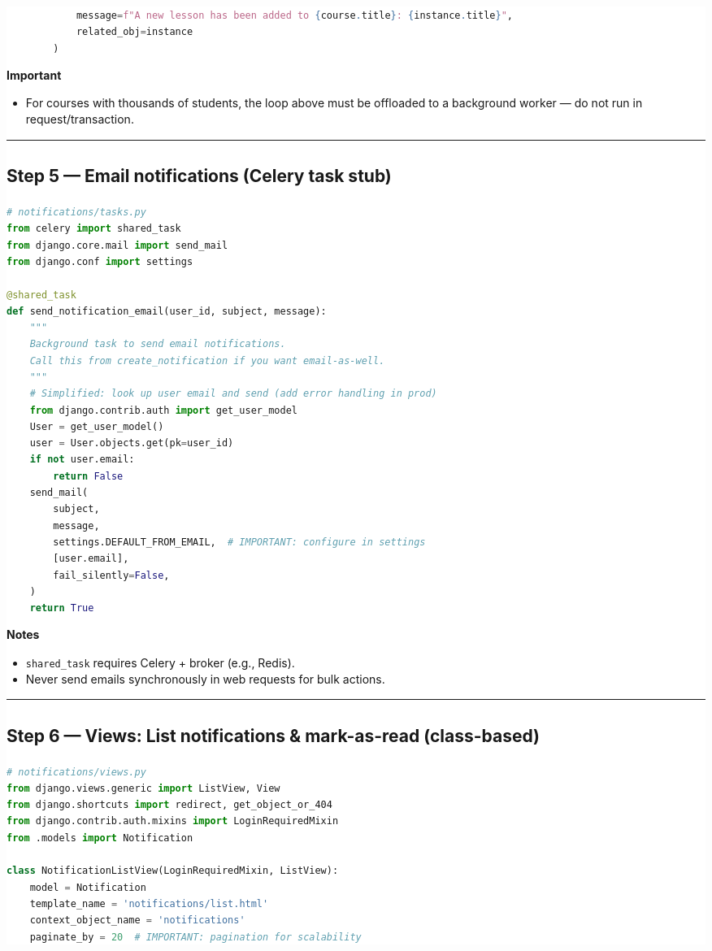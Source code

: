 ```python
            message=f"A new lesson has been added to {course.title}: {instance.title}",
            related_obj=instance
        )
```

**Important**

* For courses with thousands of students, the loop above must be offloaded to a background worker — do not run in request/transaction.

---

## Step 5 — Email notifications (Celery task stub)

```python
# notifications/tasks.py
from celery import shared_task
from django.core.mail import send_mail
from django.conf import settings

@shared_task
def send_notification_email(user_id, subject, message):
    """
    Background task to send email notifications.
    Call this from create_notification if you want email-as-well.
    """
    # Simplified: look up user email and send (add error handling in prod)
    from django.contrib.auth import get_user_model
    User = get_user_model()
    user = User.objects.get(pk=user_id)
    if not user.email:
        return False
    send_mail(
        subject,
        message,
        settings.DEFAULT_FROM_EMAIL,  # IMPORTANT: configure in settings
        [user.email],
        fail_silently=False,
    )
    return True
```

**Notes**

* `shared_task` requires Celery + broker (e.g., Redis).
* Never send emails synchronously in web requests for bulk actions.

---

## Step 6 — Views: List notifications & mark-as-read (class-based)

```python
# notifications/views.py
from django.views.generic import ListView, View
from django.shortcuts import redirect, get_object_or_404
from django.contrib.auth.mixins import LoginRequiredMixin
from .models import Notification

class NotificationListView(LoginRequiredMixin, ListView):
    model = Notification
    template_name = 'notifications/list.html'
    context_object_name = 'notifications'
    paginate_by = 20  # IMPORTANT: pagination for scalability

```